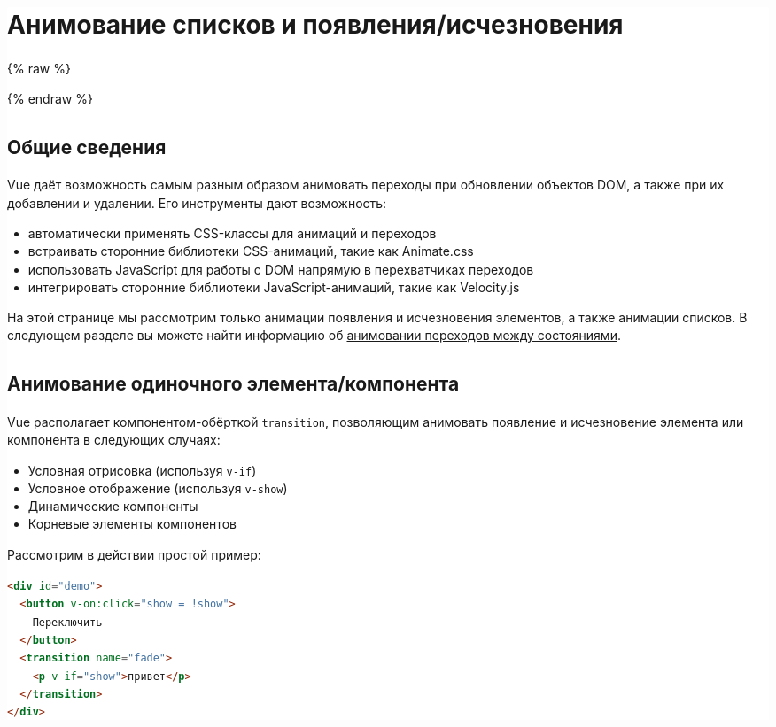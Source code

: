 
# Анимование списков и появления/исчезновения

{% raw %}
<script src="https://cdn.jsdelivr.net/npm/vue@2.6.12"></script>
<style>
.demo{
  border: 1px solid #eee;
  border-radius: 2px;
  padding: 25px 35px;
  margin-top: 1em;
  margin-bottom: 40px;
  -webkit-user-select: none;
  -moz-user-select: none;
  -ms-user-select: none;
  user-select: none;
  overflow-x: auto;    
}
</style>
{% endraw %}

## Общие сведения

Vue даёт возможность самым разным образом анимовать переходы при обновлении объектов DOM, а также при их добавлении и удалении. Его инструменты дают возможность:

- автоматически применять CSS-классы для анимаций и переходов
- встраивать сторонние библиотеки CSS-анимаций, такие как Animate.css
- использовать JavaScript для работы с DOM напрямую в перехватчиках переходов
- интегрировать сторонние библиотеки JavaScript-анимаций, такие как Velocity.js

На этой странице мы рассмотрим только анимации появления и исчезновения элементов, а также анимации списков. В следующем разделе вы можете найти информацию об [анимовании переходов между состояниями](transitioning-state.md).

## Анимование одиночного элемента/компонента

Vue располагает компонентом-обёрткой `transition`, позволяющим анимовать появление и исчезновение элемента или компонента в следующих случаях:

- Условная отрисовка (используя `v-if`)
- Условное отображение (используя `v-show`)
- Динамические компоненты
- Корневые элементы компонентов

Рассмотрим в действии простой пример:

```html
<div id="demo">
  <button v-on:click="show = !show">
    Переключить
  </button>
  <transition name="fade">
    <p v-if="show">привет</p>
  </transition>
</div>
```
